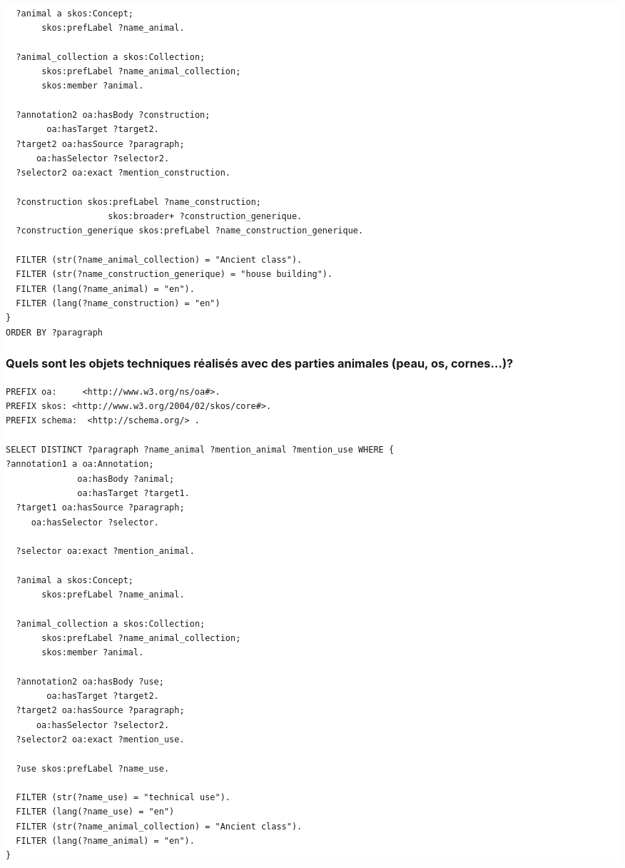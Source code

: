 ```SPARQL
  ?animal a skos:Concept;
       skos:prefLabel ?name_animal.
    
  ?animal_collection a skos:Collection;
       skos:prefLabel ?name_animal_collection;
       skos:member ?animal.

  ?annotation2 oa:hasBody ?construction;
        oa:hasTarget ?target2.
  ?target2 oa:hasSource ?paragraph;
      oa:hasSelector ?selector2.
  ?selector2 oa:exact ?mention_construction.

  ?construction skos:prefLabel ?name_construction;
     	            skos:broader+ ?construction_generique.
  ?construction_generique skos:prefLabel ?name_construction_generique.

  FILTER (str(?name_animal_collection) = "Ancient class").
  FILTER (str(?name_construction_generique) = "house building").
  FILTER (lang(?name_animal) = "en").
  FILTER (lang(?name_construction) = "en")
}
ORDER BY ?paragraph
```



### Quels sont les objets techniques réalisés avec des parties animales (peau, os, cornes…)?

```SPARQL
PREFIX oa:     <http://www.w3.org/ns/oa#>.
PREFIX skos: <http://www.w3.org/2004/02/skos/core#>.
PREFIX schema:  <http://schema.org/> .

SELECT DISTINCT ?paragraph ?name_animal ?mention_animal ?mention_use WHERE {
?annotation1 a oa:Annotation;
              oa:hasBody ?animal;
              oa:hasTarget ?target1.
  ?target1 oa:hasSource ?paragraph;
     oa:hasSelector ?selector.
    
  ?selector oa:exact ?mention_animal.

  ?animal a skos:Concept;
       skos:prefLabel ?name_animal.
    
  ?animal_collection a skos:Collection;
       skos:prefLabel ?name_animal_collection;
       skos:member ?animal.

  ?annotation2 oa:hasBody ?use;
        oa:hasTarget ?target2.
  ?target2 oa:hasSource ?paragraph;
      oa:hasSelector ?selector2.
  ?selector2 oa:exact ?mention_use.

  ?use skos:prefLabel ?name_use.

  FILTER (str(?name_use) = "technical use").
  FILTER (lang(?name_use) = "en")
  FILTER (str(?name_animal_collection) = "Ancient class").
  FILTER (lang(?name_animal) = "en").
}
```